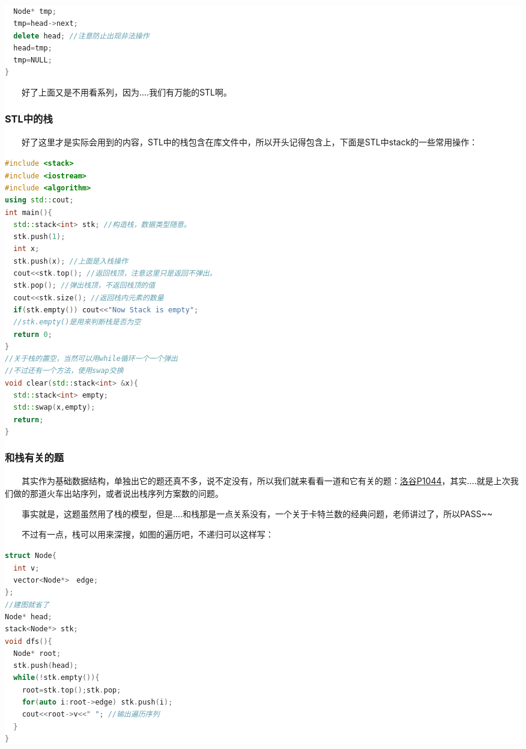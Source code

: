 ```cpp
  Node* tmp;
  tmp=head->next;
  delete head; //注意防止出现非法操作
  head=tmp;
  tmp=NULL;
}
```

　　好了上面又是不用看系列，因为....我们有万能的STL啊。

### STL中的栈
　　好了这里才是实际会用到的内容，STL中的栈包含在库文件<stack>中，所以开头记得包含上，下面是STL中stack的一些常用操作：

```cpp
#include <stack>
#include <iostream>
#include <algorithm>
using std::cout;
int main(){
  std::stack<int> stk; //构造栈，数据类型随意。
  stk.push(1);
  int x;
  stk.push(x); //上面是入栈操作
  cout<<stk.top(); //返回栈顶，注意这里只是返回不弹出。
  stk.pop(); //弹出栈顶，不返回栈顶的值
  cout<<stk.size(); //返回栈内元素的数量
  if(stk.empty()) cout<<"Now Stack is empty";
  //stk.empty()是用来判断栈是否为空
  return 0;
}
//关于栈的置空，当然可以用while循环一个一个弹出
//不过还有一个方法，使用swap交换
void clear(std::stack<int> &x){
  std::stack<int> empty;
  std::swap(x,empty);
  return;
}
```

### 和栈有关的题
　　其实作为基础数据结构，单独出它的题还真不多，说不定没有，所以我们就来看看一道和它有关的题：[洛谷P1044](https://www.luogu.org/problem/P1044)，其实....就是上次我们做的那道火车出站序列，或者说出栈序列方案数的问题。

　　事实就是，这题虽然用了栈的模型，但是....和栈那是一点关系没有，一个关于卡特兰数的经典问题，老师讲过了，所以PASS~~

　　不过有一点，栈可以用来深搜，如图的遍历吧，不递归可以这样写：
```cpp
struct Node{
  int v;
  vector<Node*>　edge;
};
//建图就省了
Node* head;
stack<Node*> stk;
void dfs(){
  Node* root;
  stk.push(head);
  while(!stk.empty()){
    root=stk.top();stk.pop;
    for(auto i:root->edge) stk.push(i);
    cout<<root->v<<" "; //输出遍历序列
  }
}
```